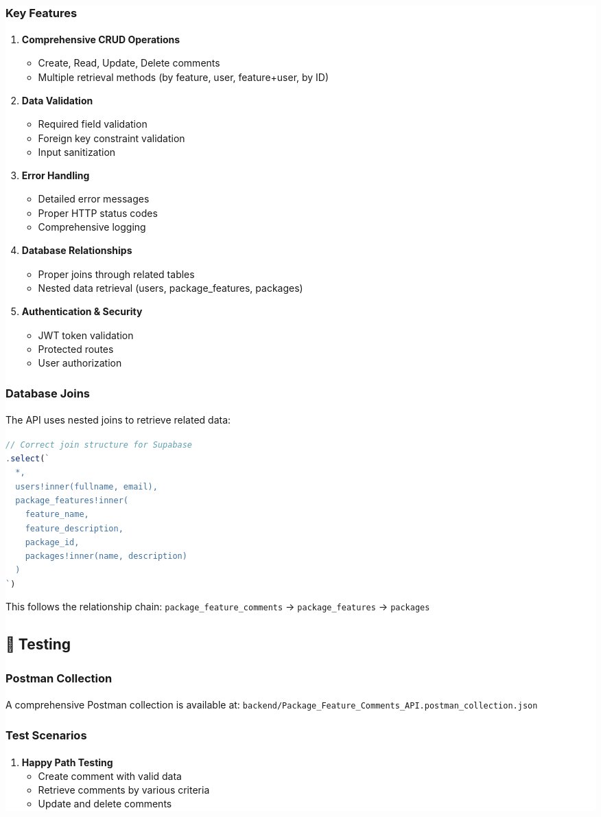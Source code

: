 ### Key Features

1. **Comprehensive CRUD Operations**
   - Create, Read, Update, Delete comments
   - Multiple retrieval methods (by feature, user, feature+user, by ID)

2. **Data Validation**
   - Required field validation
   - Foreign key constraint validation
   - Input sanitization

3. **Error Handling**
   - Detailed error messages
   - Proper HTTP status codes
   - Comprehensive logging

4. **Database Relationships**
   - Proper joins through related tables
   - Nested data retrieval (users, package_features, packages)

5. **Authentication & Security**
   - JWT token validation
   - Protected routes
   - User authorization

### Database Joins

The API uses nested joins to retrieve related data:

```javascript
// Correct join structure for Supabase
.select(`
  *,
  users!inner(fullname, email),
  package_features!inner(
    feature_name, 
    feature_description, 
    package_id,
    packages!inner(name, description)
  )
`)
```

This follows the relationship chain:
`package_feature_comments` → `package_features` → `packages`

## 🧪 Testing

### Postman Collection
A comprehensive Postman collection is available at:
`backend/Package_Feature_Comments_API.postman_collection.json`

### Test Scenarios
1. **Happy Path Testing**
   - Create comment with valid data
   - Retrieve comments by various criteria
   - Update and delete comments
